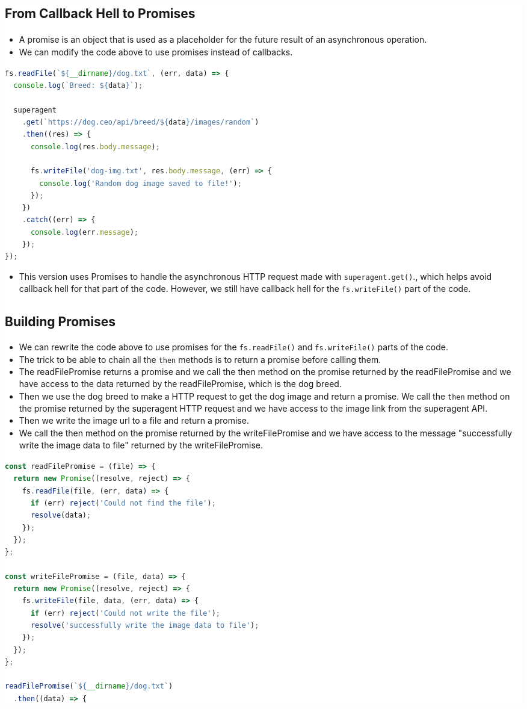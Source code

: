 ## From Callback Hell to Promises

- A promise is an object that is used as a placeholder for the future result of an asynchronous operation.
- We can modify the code above to use promises instead of callbacks.

```javascript
fs.readFile(`${__dirname}/dog.txt`, (err, data) => {
  console.log(`Breed: ${data}`);

  superagent
    .get(`https://dog.ceo/api/breed/${data}/images/random`)
    .then((res) => {
      console.log(res.body.message);

      fs.writeFile('dog-img.txt', res.body.message, (err) => {
        console.log('Random dog image saved to file!');
      });
    })
    .catch((err) => {
      console.log(err.message);
    });
});
```

- This version uses Promises to handle the asynchronous HTTP request made with `superagent.get()`., which helps avoid callback hell for that part of the code. However, we still have callback hell for the `fs.writeFile()` part of the code.

## Building Promises

- We can rewrite the code above to use promises for the `fs.readFile()` and `fs.writeFile()` parts of the code.
- The trick to be able to chain all the `then` methods is to return a promise before calling them.
- The readFilePromise returns a promise and we call the then method on the promise returned by the readFilePromise and we have access to the data returned by the readFilePromise, which is the dog breed.
- Then we use the dog breed to make a HTTP request to get the dog image and return a promise. We call the `then` method on the promise returned by the superagent HTTP request and we have access to the image link from the superagent API.
- Then we write the image url to a file and return a promise.
- We call the then method on the promise returned by the writeFilePromise and we have access to the message "successfully write the image data to file" returned by the writeFilePromise.

```javascript
const readFilePromise = (file) => {
  return new Promise((resolve, reject) => {
    fs.readFile(file, (err, data) => {
      if (err) reject('Could not find the file');
      resolve(data);
    });
  });
};

const writeFilePromise = (file, data) => {
  return new Promise((resolve, reject) => {
    fs.writeFile(file, data, (err, data) => {
      if (err) reject('Could not write the file');
      resolve('successfully write the image data to file');
    });
  });
};

readFilePromise(`${__dirname}/dog.txt`)
  .then((data) => {
```